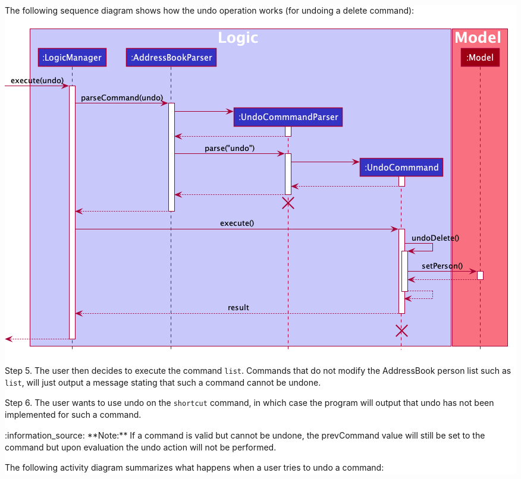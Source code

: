 The following sequence diagram shows how the undo operation works (for undoing a delete command):

![UndoSequenceDiagram](images/UndoSequenceDiagram.png)

Step 5. The user then decides to execute the command `list`. Commands that do not modify the AddressBook person list
such as `list`, will just output a message stating that such a command cannot be undone.

Step 6. The user wants to use undo on the `shortcut` command, in which case the program will output that undo
has not been implemented for such a command.

<div markdown="span" class="alert alert-info">:information_source: **Note:** 
If a command is valid but cannot be undone, the prevCommand value will still be
set to the command but upon evaluation the undo action will not be performed.
</div>

The following activity diagram summarizes what happens when a user tries to undo a command:
